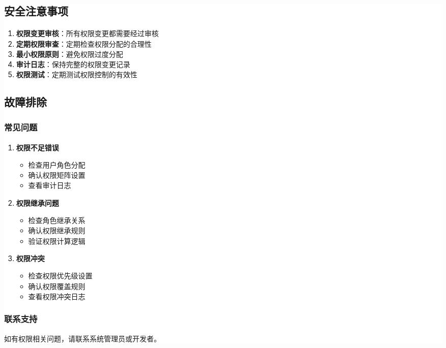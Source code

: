 ## 安全注意事项

1. **权限变更审核**：所有权限变更都需要经过审核
2. **定期权限审查**：定期检查权限分配的合理性
3. **最小权限原则**：避免权限过度分配
4. **审计日志**：保持完整的权限变更记录
5. **权限测试**：定期测试权限控制的有效性

## 故障排除

### 常见问题

1. **权限不足错误**
   - 检查用户角色分配
   - 确认权限矩阵设置
   - 查看审计日志

2. **权限继承问题**
   - 检查角色继承关系
   - 确认权限继承规则
   - 验证权限计算逻辑

3. **权限冲突**
   - 检查权限优先级设置
   - 确认权限覆盖规则
   - 查看权限冲突日志

### 联系支持

如有权限相关问题，请联系系统管理员或开发者。
